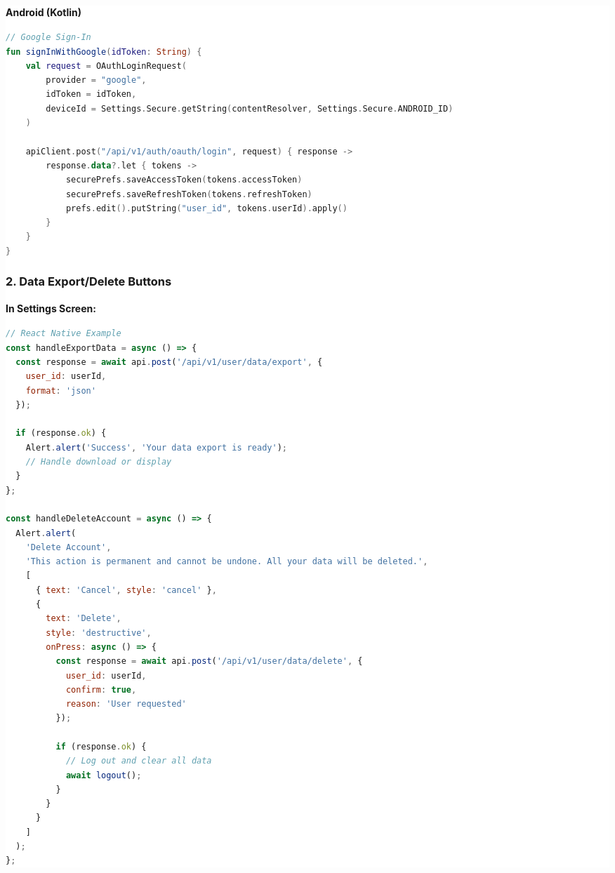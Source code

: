 **Android (Kotlin)**
```kotlin
// Google Sign-In
fun signInWithGoogle(idToken: String) {
    val request = OAuthLoginRequest(
        provider = "google",
        idToken = idToken,
        deviceId = Settings.Secure.getString(contentResolver, Settings.Secure.ANDROID_ID)
    )
    
    apiClient.post("/api/v1/auth/oauth/login", request) { response ->
        response.data?.let { tokens ->
            securePrefs.saveAccessToken(tokens.accessToken)
            securePrefs.saveRefreshToken(tokens.refreshToken)
            prefs.edit().putString("user_id", tokens.userId).apply()
        }
    }
}
```

### 2. Data Export/Delete Buttons

**In Settings Screen:**
```javascript
// React Native Example
const handleExportData = async () => {
  const response = await api.post('/api/v1/user/data/export', {
    user_id: userId,
    format: 'json'
  });
  
  if (response.ok) {
    Alert.alert('Success', 'Your data export is ready');
    // Handle download or display
  }
};

const handleDeleteAccount = async () => {
  Alert.alert(
    'Delete Account',
    'This action is permanent and cannot be undone. All your data will be deleted.',
    [
      { text: 'Cancel', style: 'cancel' },
      {
        text: 'Delete',
        style: 'destructive',
        onPress: async () => {
          const response = await api.post('/api/v1/user/data/delete', {
            user_id: userId,
            confirm: true,
            reason: 'User requested'
          });
          
          if (response.ok) {
            // Log out and clear all data
            await logout();
          }
        }
      }
    ]
  );
};
```
